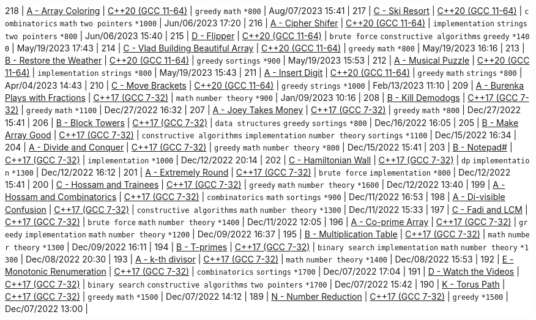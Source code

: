 218 | [A - Array Coloring](https://codeforces.com/contest/1857/problem/A) | [C++20 (GCC 11-64)](./codeforces/1857/A.cpp) | `greedy` `math` `*800` | Aug/07/2023 15:41 | 
217 | [C - Ski Resort](https://codeforces.com/contest/1840/problem/C) | [C++20 (GCC 11-64)](./codeforces/1840/C.cpp) | `combinatorics` `math` `two pointers` `*1000` | Jun/06/2023 17:20 | 
216 | [A - Cipher Shifer](https://codeforces.com/contest/1840/problem/A) | [C++20 (GCC 11-64)](./codeforces/1840/A.cpp) | `implementation` `strings` `two pointers` `*800` | Jun/06/2023 15:40 | 
215 | [D - Flipper](https://codeforces.com/contest/1833/problem/D) | [C++20 (GCC 11-64)](./codeforces/1833/D.cpp) | `brute force` `constructive algorithms` `greedy` `*1400` | May/19/2023 17:43 | 
214 | [C - Vlad Building Beautiful Array](https://codeforces.com/contest/1833/problem/C) | [C++20 (GCC 11-64)](./codeforces/1833/C.cpp) | `greedy` `math` `*800` | May/19/2023 16:16 | 
213 | [B - Restore the Weather](https://codeforces.com/contest/1833/problem/B) | [C++20 (GCC 11-64)](./codeforces/1833/B.cpp) | `greedy` `sortings` `*900` | May/19/2023 15:53 | 
212 | [A - Musical Puzzle](https://codeforces.com/contest/1833/problem/A) | [C++20 (GCC 11-64)](./codeforces/1833/A.cpp) | `implementation` `strings` `*800` | May/19/2023 15:43 | 
211 | [A - Insert Digit](https://codeforces.com/contest/1811/problem/A) | [C++20 (GCC 11-64)](./codeforces/1811/A.cpp) | `greedy` `math` `strings` `*800` | Apr/04/2023 14:43 | 
210 | [C - Move Brackets](https://codeforces.com/contest/1374/problem/C) | [C++20 (GCC 11-64)](./codeforces/1374/C.cpp) | `greedy` `strings` `*1000` | Feb/13/2023 11:10 | 
209 | [A - Burenka Plays with Fractions](https://codeforces.com/contest/1720/problem/A) | [C++17 (GCC 7-32)](./codeforces/1720/A.cpp) | `math` `number theory` `*900` | Jan/09/2023 10:16 | 
208 | [B - Kill Demodogs](https://codeforces.com/contest/1731/problem/B) | [C++17 (GCC 7-32)](./codeforces/1731/B.cpp) | `greedy` `math` `*1100` | Dec/27/2022 16:32 | 
207 | [A - Joey Takes Money](https://codeforces.com/contest/1731/problem/A) | [C++17 (GCC 7-32)](./codeforces/1731/A.cpp) | `greedy` `math` `*800` | Dec/27/2022 15:41 | 
206 | [B - Block Towers](https://codeforces.com/contest/1767/problem/B) | [C++17 (GCC 7-32)](./codeforces/1767/B.cpp) | `data structures` `greedy` `sortings` `*800` | Dec/16/2022 16:05 | 
205 | [B - Make Array Good](https://codeforces.com/contest/1762/problem/B) | [C++17 (GCC 7-32)](./codeforces/1762/B.cpp) | `constructive algorithms` `implementation` `number theory` `sortings` `*1100` | Dec/15/2022 16:34 | 
204 | [A - Divide and Conquer](https://codeforces.com/contest/1762/problem/A) | [C++17 (GCC 7-32)](./codeforces/1762/A.cpp) | `greedy` `math` `number theory` `*800` | Dec/15/2022 15:41 | 
203 | [B - Notepad#](https://codeforces.com/contest/1766/problem/B) | [C++17 (GCC 7-32)](./codeforces/1766/B.cpp) | `implementation` `*1000` | Dec/12/2022 20:14 | 
202 | [C - Hamiltonian Wall](https://codeforces.com/contest/1766/problem/C) | [C++17 (GCC 7-32)](./codeforces/1766/C.cpp) | `dp` `implementation` `*1300` | Dec/12/2022 16:12 | 
201 | [A - Extremely Round](https://codeforces.com/contest/1766/problem/A) | [C++17 (GCC 7-32)](./codeforces/1766/A.cpp) | `brute force` `implementation` `*800` | Dec/12/2022 15:41 | 
200 | [C - Hossam and Trainees](https://codeforces.com/contest/1771/problem/C) | [C++17 (GCC 7-32)](./codeforces/1771/C.cpp) | `greedy` `math` `number theory` `*1600` | Dec/12/2022 13:40 | 
199 | [A - Hossam and Combinatorics](https://codeforces.com/contest/1771/problem/A) | [C++17 (GCC 7-32)](./codeforces/1771/A.cpp) | `combinatorics` `math` `sortings` `*900` | Dec/11/2022 16:53 | 
198 | [A - Di-visible Confusion](https://codeforces.com/contest/1603/problem/A) | [C++17 (GCC 7-32)](./codeforces/1603/A.cpp) | `constructive algorithms` `math` `number theory` `*1300` | Dec/11/2022 15:33 | 
197 | [C - Fadi and LCM](https://codeforces.com/contest/1285/problem/C) | [C++17 (GCC 7-32)](./codeforces/1285/C.cpp) | `brute force` `math` `number theory` `*1400` | Dec/11/2022 12:05 | 
196 | [A - Co-prime Array](https://codeforces.com/contest/660/problem/A) | [C++17 (GCC 7-32)](./codeforces/660/A.cpp) | `greedy` `implementation` `math` `number theory` `*1200` | Dec/09/2022 16:37 | 
195 | [B - Multiplication Table](https://codeforces.com/contest/1220/problem/B) | [C++17 (GCC 7-32)](./codeforces/1220/B.cpp) | `math` `number theory` `*1300` | Dec/09/2022 16:11 | 
194 | [B - T-primes](https://codeforces.com/contest/230/problem/B) | [C++17 (GCC 7-32)](./codeforces/230/B.cpp) | `binary search` `implementation` `math` `number theory` `*1300` | Dec/08/2022 20:30 | 
193 | [A - k-th divisor](https://codeforces.com/contest/762/problem/A) | [C++17 (GCC 7-32)](./codeforces/762/A.cpp) | `math` `number theory` `*1400` | Dec/08/2022 15:53 | 
192 | [E - Monotonic Renumeration](https://codeforces.com/contest/1102/problem/E) | [C++17 (GCC 7-32)](./codeforces/1102/E.cpp) | `combinatorics` `sortings` `*1700` | Dec/07/2022 17:04 | 
191 | [D - Watch the Videos](https://codeforces.com/contest/1765/problem/D) | [C++17 (GCC 7-32)](./codeforces/1765/D.cpp) | `binary search` `constructive algorithms` `two pointers` `*1700` | Dec/07/2022 15:42 | 
190 | [K - Torus Path](https://codeforces.com/contest/1765/problem/K) | [C++17 (GCC 7-32)](./codeforces/1765/K.cpp) | `greedy` `math` `*1500` | Dec/07/2022 14:12 | 
189 | [N - Number Reduction](https://codeforces.com/contest/1765/problem/N) | [C++17 (GCC 7-32)](./codeforces/1765/N.cpp) | `greedy` `*1500` | Dec/07/2022 13:00 | 